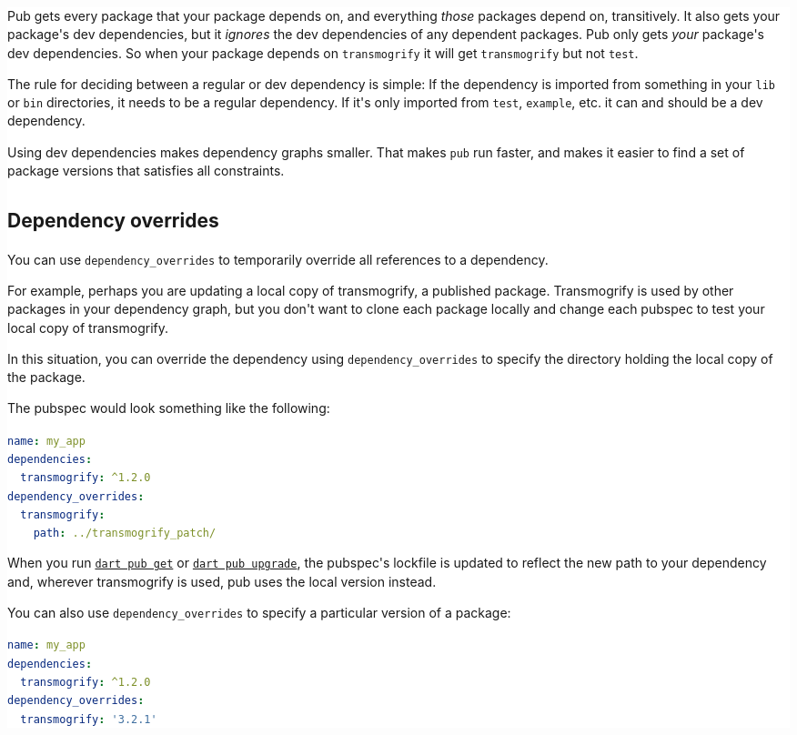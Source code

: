 Pub gets every package that your package depends on, and everything *those*
packages depend on, transitively. It also gets your package's dev dependencies,
but it _ignores_ the dev dependencies of any dependent packages. Pub only gets
*your* package's dev dependencies. So when your package depends on
`transmogrify` it will get `transmogrify` but not `test`.

The rule for deciding between a regular or dev dependency is simple: If
the dependency is imported from something in your `lib` or `bin` directories,
it needs to be a regular dependency. If it's only imported from `test`,
`example`, etc. it can and should be a dev dependency.

Using dev dependencies makes dependency graphs smaller. That makes `pub` run
faster, and makes it easier to find a set of package versions that satisfies all
constraints.

## Dependency overrides

You can use `dependency_overrides` to temporarily override all references
to a dependency.

For example, perhaps you are updating a local copy of transmogrify, a
published package. Transmogrify is used by other packages in your
dependency graph, but you don't want to clone each package locally
and change each pubspec to test your local copy of transmogrify.

In this situation, you can override the dependency using
`dependency_overrides` to specify the directory holding the local
copy of the package.

The pubspec would look something like the following:

```yaml
name: my_app
dependencies:
  transmogrify: ^1.2.0
dependency_overrides:
  transmogrify:
    path: ../transmogrify_patch/
```

When you run [`dart pub get`][] or [`dart pub upgrade`][],
the pubspec's lockfile is updated to reflect the
new path to your dependency and, wherever transmogrify is used, pub
uses the local version instead.

You can also use `dependency_overrides` to specify a particular
version of a package:

```yaml
name: my_app
dependencies:
  transmogrify: ^1.2.0
dependency_overrides:
  transmogrify: '3.2.1'
```


[_source_]: /tools/pub/glossary#source
[own package repository]: /tools/pub/custom-package-repositories
[language version]: /guides/language/evolution#language-versioning
[git]: https://git-scm.com/
[commit]: https://www.kernel.org/pub/software/scm/git/docs/user-manual.html#naming-commits
[package versioning page]: /tools/pub/versioning#semantic-versions
[`--enforce-lockfile`]: /tools/pub/cmd/pub-get#--enforce-lockfile
[lockfile]: /tools/pub/glossary#lockfile
[content hashes]: /tools/pub/glossary#content-hashes
[GitHub SSH]: https://help.github.com/articles/connecting-to-github-with-ssh/
[pub package manager]: /guides/packages
[`dart pub get`]: /tools/pub/cmd/pub-get
[`dart pub outdated`]: /tools/pub/cmd/pub-outdated
[`dart pub upgrade`]: /tools/pub/cmd/pub-upgrade
[pubsite]: {{site.pub}}
[semantic versioning specification]: https://semver.org/spec/v2.0.0-rc.1.html